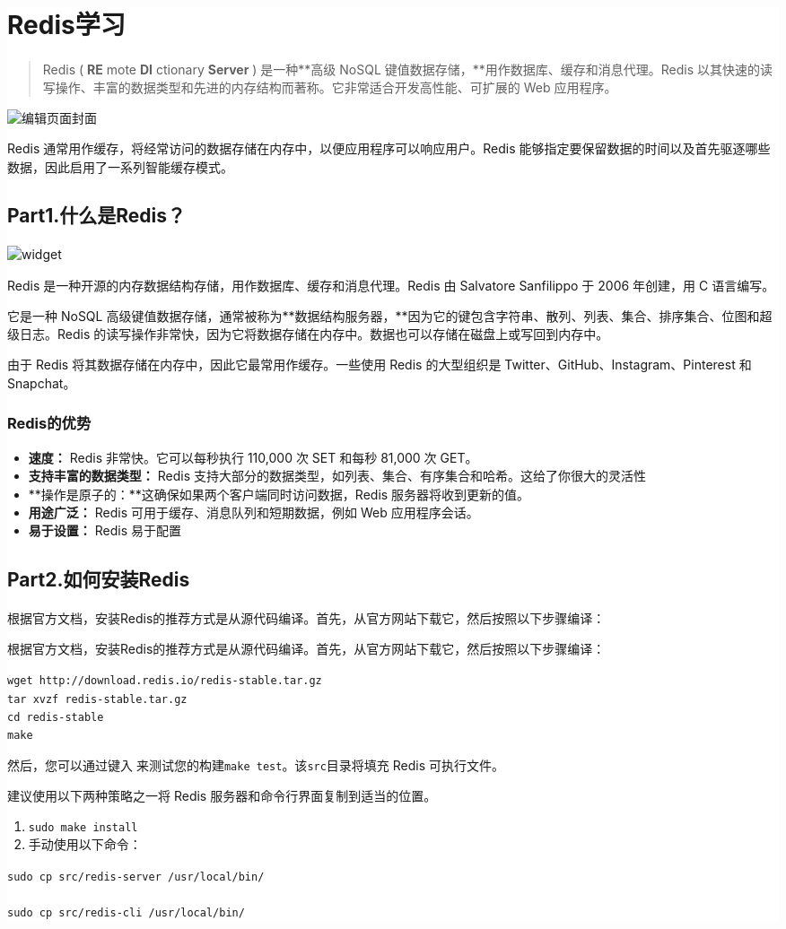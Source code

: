 # Redis学习

> Redis ( **RE** mote **DI** ctionary **Server** ) 是一种**高级 NoSQL 键值数据存储，**用作数据库、缓存和消息代理。Redis 以其快速的读写操作、丰富的数据类型和先进的内存结构而著称。它非常适合开发高性能、可扩展的 Web 应用程序。

![编辑页面封面](https://www.educative.io/cdn-cgi/image/f=auto,fit=contain,w=600/api/page/4615968400080896/image/download/4802720607764480)

Redis 通常用作缓存，将经常访问的数据存储在内存中，以便应用程序可以响应用户。Redis 能够指定要保留数据的时间以及首先驱逐哪些数据，因此启用了一系列智能缓存模式。

## Part1.什么是Redis？

![widget](https://www.educative.io/cdn-cgi/image/f=auto,fit=contain,w=600/api/page/4615968400080896/image/download/5443270872662016)



Redis 是一种开源的内存数据结构存储，用作数据库、缓存和消息代理。Redis 由 Salvatore Sanfilippo 于 2006 年创建，用 C 语言编写。

它是一种 NoSQL 高级键值数据存储，通常被称为**数据结构服务器，**因为它的键包含字符串、散列、列表、集合、排序集合、位图和超级日志。Redis 的读写操作非常快，因为它将数据存储在内存中。数据也可以存储在磁盘上或写回到内存中。

由于 Redis 将其数据存储在内存中，因此它最常用作缓存。一些使用 Redis 的大型组织是 Twitter、GitHub、Instagram、Pinterest 和 Snapchat。

### Redis的优势

- **速度：** Redis 非常快。它可以每秒执行 110,000 次 SET 和每秒 81,000 次 GET。
- **支持丰富的数据类型：** Redis 支持大部分的数据类型，如列表、集合、有序集合和哈希。这给了你很大的灵活性
- **操作是原子的：**这确保如果两个客户端同时访问数据，Redis 服务器将收到更新的值。
- **用途广泛：** Redis 可用于缓存、消息队列和短期数据，例如 Web 应用程序会话。
- **易于设置：** Redis 易于配置

## Part2.如何安装Redis

根据官方文档，安装Redis的推荐方式是从源代码编译。首先，从官方网站下载它，然后按照以下步骤编译：

根据官方文档，安装Redis的推荐方式是从源代码编译。首先，从官方网站下载它，然后按照以下步骤编译：

```
wget http://download.redis.io/redis-stable.tar.gz
tar xvzf redis-stable.tar.gz
cd redis-stable
make
```

然后，您可以通过键入 来测试您的构建`make test`。该`src`目录将填充 Redis 可执行文件。

建议使用以下两种策略之一将 Redis 服务器和命令行界面复制到适当的位置。

1. `sudo make install`
2. 手动使用以下命令：

```
sudo cp src/redis-server /usr/local/bin/

sudo cp src/redis-cli /usr/local/bin/
```
